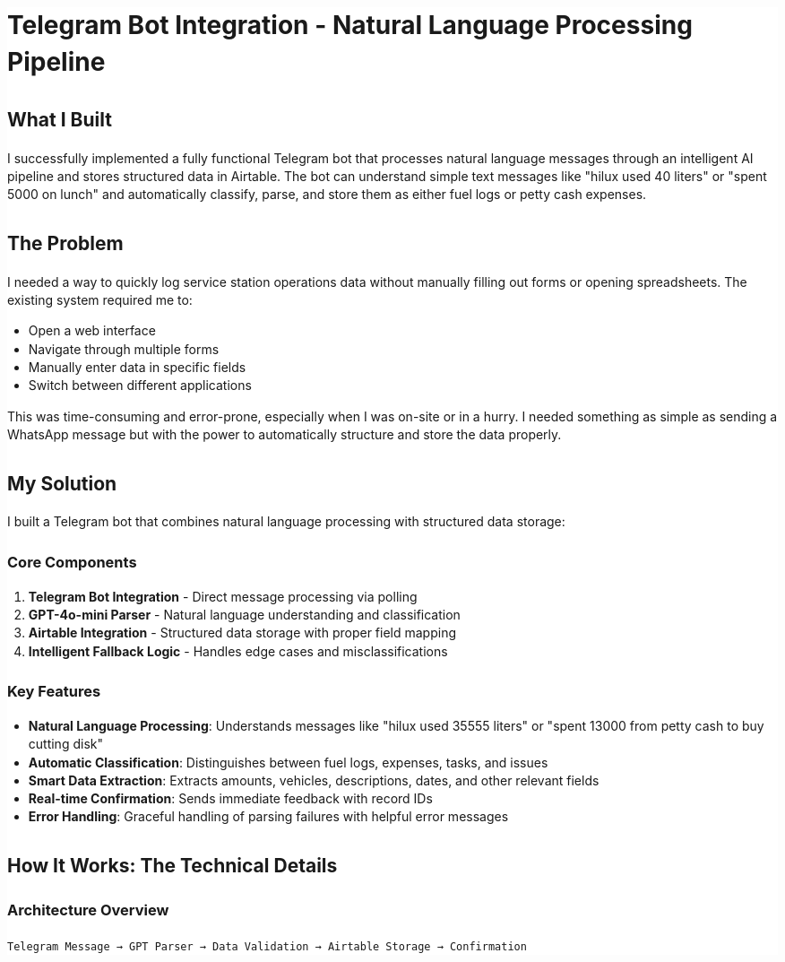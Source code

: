 # Telegram Bot Integration - Natural Language Processing Pipeline

## What I Built

I successfully implemented a fully functional Telegram bot that processes natural language messages through an intelligent AI pipeline and stores structured data in Airtable. The bot can understand simple text messages like "hilux used 40 liters" or "spent 5000 on lunch" and automatically classify, parse, and store them as either fuel logs or petty cash expenses.

## The Problem

I needed a way to quickly log service station operations data without manually filling out forms or opening spreadsheets. The existing system required me to:
- Open a web interface
- Navigate through multiple forms
- Manually enter data in specific fields
- Switch between different applications

This was time-consuming and error-prone, especially when I was on-site or in a hurry. I needed something as simple as sending a WhatsApp message but with the power to automatically structure and store the data properly.

## My Solution

I built a Telegram bot that combines natural language processing with structured data storage:

### Core Components
1. **Telegram Bot Integration** - Direct message processing via polling
2. **GPT-4o-mini Parser** - Natural language understanding and classification
3. **Airtable Integration** - Structured data storage with proper field mapping
4. **Intelligent Fallback Logic** - Handles edge cases and misclassifications

### Key Features
- **Natural Language Processing**: Understands messages like "hilux used 35555 liters" or "spent 13000 from petty cash to buy cutting disk"
- **Automatic Classification**: Distinguishes between fuel logs, expenses, tasks, and issues
- **Smart Data Extraction**: Extracts amounts, vehicles, descriptions, dates, and other relevant fields
- **Real-time Confirmation**: Sends immediate feedback with record IDs
- **Error Handling**: Graceful handling of parsing failures with helpful error messages

## How It Works: The Technical Details

### Architecture Overview
```
Telegram Message → GPT Parser → Data Validation → Airtable Storage → Confirmation
```
